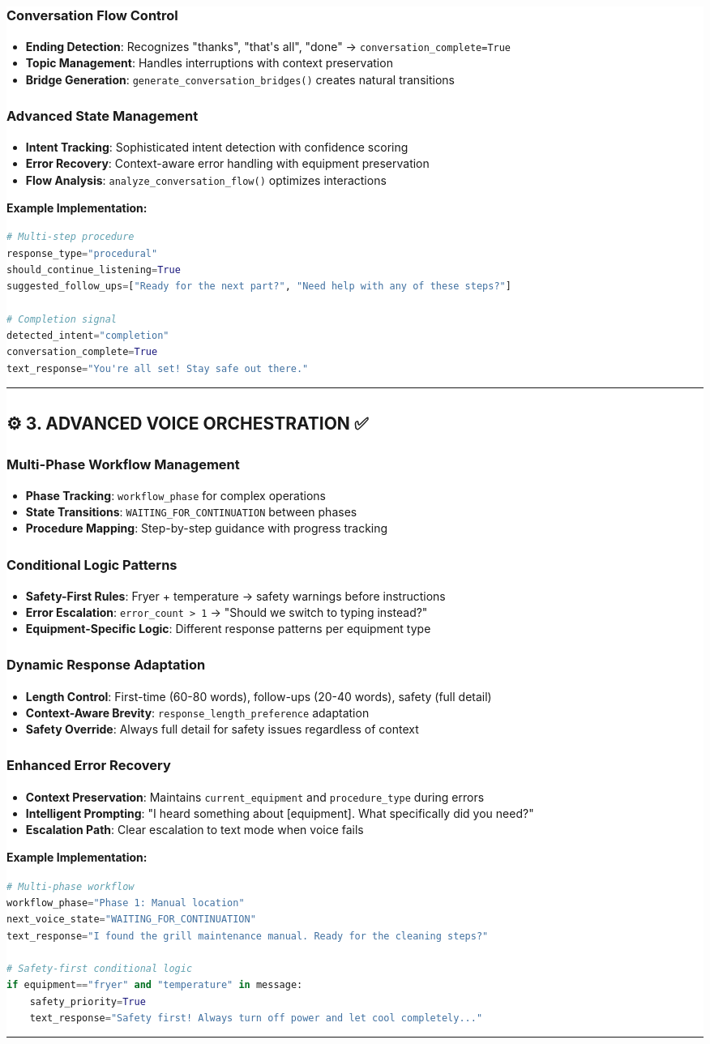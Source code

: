 ### **Conversation Flow Control**
- **Ending Detection**: Recognizes "thanks", "that's all", "done" → `conversation_complete=True`
- **Topic Management**: Handles interruptions with context preservation
- **Bridge Generation**: `generate_conversation_bridges()` creates natural transitions

### **Advanced State Management**
- **Intent Tracking**: Sophisticated intent detection with confidence scoring
- **Error Recovery**: Context-aware error handling with equipment preservation
- **Flow Analysis**: `analyze_conversation_flow()` optimizes interactions

**Example Implementation:**
```python
# Multi-step procedure
response_type="procedural"
should_continue_listening=True
suggested_follow_ups=["Ready for the next part?", "Need help with any of these steps?"]

# Completion signal
detected_intent="completion"
conversation_complete=True
text_response="You're all set! Stay safe out there."
```

---

## ⚙️ **3. ADVANCED VOICE ORCHESTRATION** ✅

### **Multi-Phase Workflow Management**
- **Phase Tracking**: `workflow_phase` for complex operations
- **State Transitions**: `WAITING_FOR_CONTINUATION` between phases
- **Procedure Mapping**: Step-by-step guidance with progress tracking

### **Conditional Logic Patterns**
- **Safety-First Rules**: Fryer + temperature → safety warnings before instructions
- **Error Escalation**: `error_count > 1` → "Should we switch to typing instead?"
- **Equipment-Specific Logic**: Different response patterns per equipment type

### **Dynamic Response Adaptation**
- **Length Control**: First-time (60-80 words), follow-ups (20-40 words), safety (full detail)
- **Context-Aware Brevity**: `response_length_preference` adaptation
- **Safety Override**: Always full detail for safety issues regardless of context

### **Enhanced Error Recovery**
- **Context Preservation**: Maintains `current_equipment` and `procedure_type` during errors
- **Intelligent Prompting**: "I heard something about [equipment]. What specifically did you need?"
- **Escalation Path**: Clear escalation to text mode when voice fails

**Example Implementation:**
```python
# Multi-phase workflow
workflow_phase="Phase 1: Manual location"
next_voice_state="WAITING_FOR_CONTINUATION"
text_response="I found the grill maintenance manual. Ready for the cleaning steps?"

# Safety-first conditional logic
if equipment=="fryer" and "temperature" in message:
    safety_priority=True
    text_response="Safety first! Always turn off power and let cool completely..."
```

---